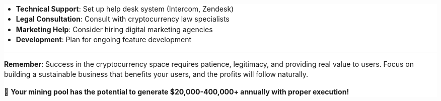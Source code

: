 - **Technical Support**: Set up help desk system (Intercom, Zendesk)
- **Legal Consultation**: Consult with cryptocurrency law specialists
- **Marketing Help**: Consider hiring digital marketing agencies
- **Development**: Plan for ongoing feature development

---

**Remember**: Success in the cryptocurrency space requires patience, legitimacy, and providing real value to users. Focus on building a sustainable business that benefits your users, and the profits will follow naturally.

💎 **Your mining pool has the potential to generate $20,000-400,000+ annually with proper execution!**